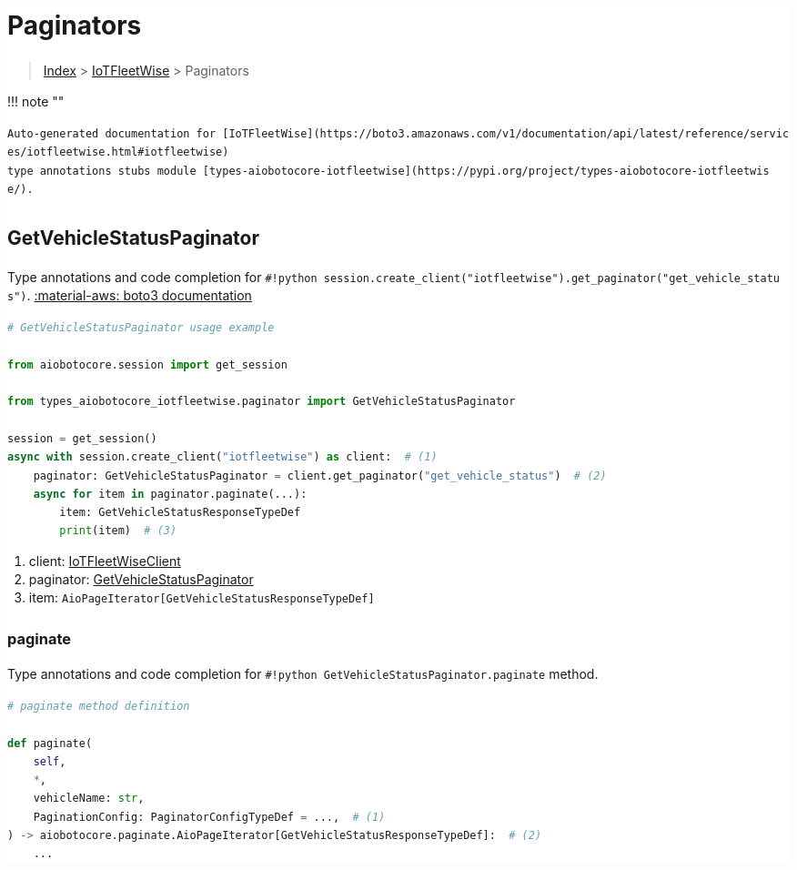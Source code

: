 # Paginators

> [Index](../README.md) > [IoTFleetWise](./README.md) > Paginators

!!! note ""

    Auto-generated documentation for [IoTFleetWise](https://boto3.amazonaws.com/v1/documentation/api/latest/reference/services/iotfleetwise.html#iotfleetwise)
    type annotations stubs module [types-aiobotocore-iotfleetwise](https://pypi.org/project/types-aiobotocore-iotfleetwise/).

## GetVehicleStatusPaginator

Type annotations and code completion for `#!python session.create_client("iotfleetwise").get_paginator("get_vehicle_status")`.
[:material-aws: boto3 documentation](https://boto3.amazonaws.com/v1/documentation/api/latest/reference/services/iotfleetwise/paginator/GetVehicleStatus.html#IoTFleetWise.Paginator.GetVehicleStatus)

```python
# GetVehicleStatusPaginator usage example

from aiobotocore.session import get_session

from types_aiobotocore_iotfleetwise.paginator import GetVehicleStatusPaginator

session = get_session()
async with session.create_client("iotfleetwise") as client:  # (1)
    paginator: GetVehicleStatusPaginator = client.get_paginator("get_vehicle_status")  # (2)
    async for item in paginator.paginate(...):
        item: GetVehicleStatusResponseTypeDef
        print(item)  # (3)
```

1. client: [IoTFleetWiseClient](./client.md)
2. paginator: [GetVehicleStatusPaginator](./paginators.md#getvehiclestatuspaginator)
3. item: `AioPageIterator[GetVehicleStatusResponseTypeDef]`


### paginate

Type annotations and code completion for `#!python GetVehicleStatusPaginator.paginate` method.

```python
# paginate method definition

def paginate(
    self,
    *,
    vehicleName: str,
    PaginationConfig: PaginatorConfigTypeDef = ...,  # (1)
) -> aiobotocore.paginate.AioPageIterator[GetVehicleStatusResponseTypeDef]:  # (2)
    ...
```
